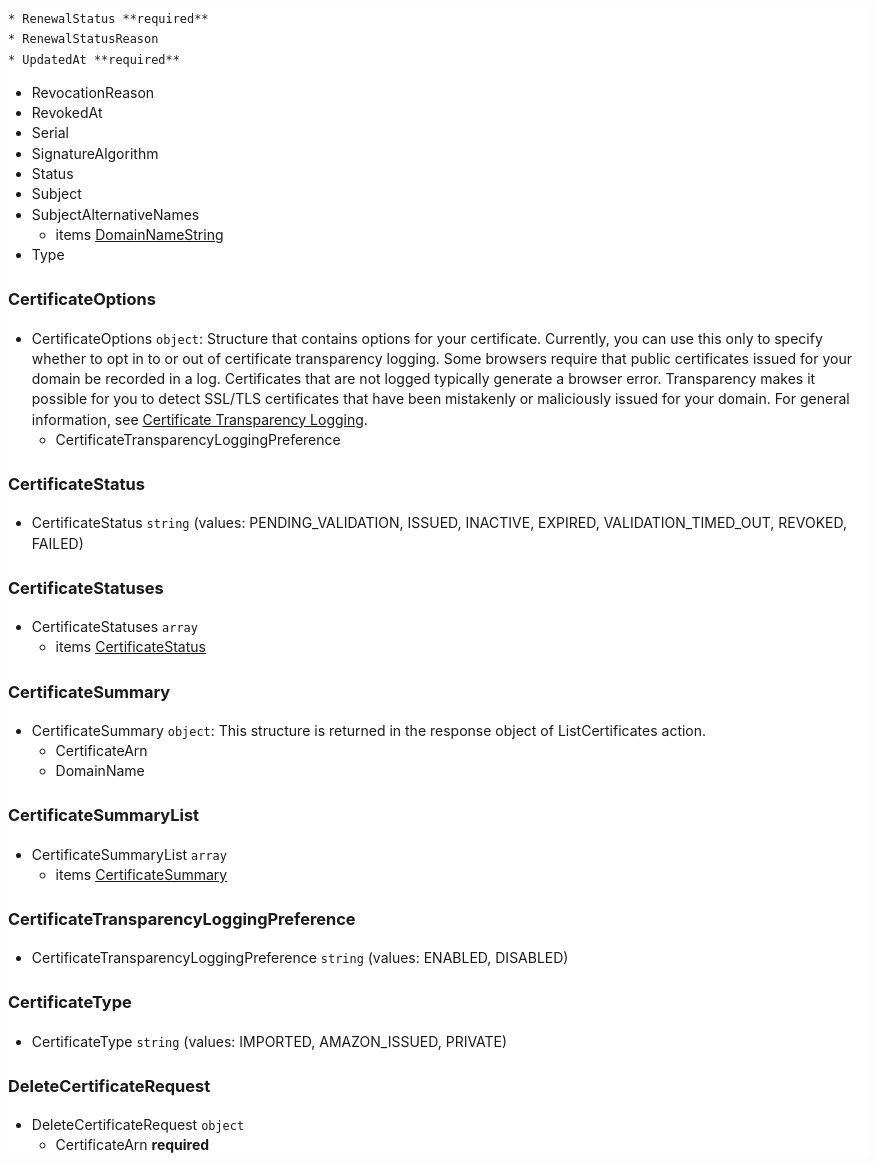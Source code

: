     * RenewalStatus **required**
    * RenewalStatusReason
    * UpdatedAt **required**
  * RevocationReason
  * RevokedAt
  * Serial
  * SignatureAlgorithm
  * Status
  * Subject
  * SubjectAlternativeNames
    * items [DomainNameString](#domainnamestring)
  * Type

### CertificateOptions
* CertificateOptions `object`: Structure that contains options for your certificate. Currently, you can use this only to specify whether to opt in to or out of certificate transparency logging. Some browsers require that public certificates issued for your domain be recorded in a log. Certificates that are not logged typically generate a browser error. Transparency makes it possible for you to detect SSL/TLS certificates that have been mistakenly or maliciously issued for your domain. For general information, see <a href="https://docs.aws.amazon.com/acm/latest/userguide/acm-concepts.html#concept-transparency">Certificate Transparency Logging</a>. 
  * CertificateTransparencyLoggingPreference

### CertificateStatus
* CertificateStatus `string` (values: PENDING_VALIDATION, ISSUED, INACTIVE, EXPIRED, VALIDATION_TIMED_OUT, REVOKED, FAILED)

### CertificateStatuses
* CertificateStatuses `array`
  * items [CertificateStatus](#certificatestatus)

### CertificateSummary
* CertificateSummary `object`: This structure is returned in the response object of <a>ListCertificates</a> action. 
  * CertificateArn
  * DomainName

### CertificateSummaryList
* CertificateSummaryList `array`
  * items [CertificateSummary](#certificatesummary)

### CertificateTransparencyLoggingPreference
* CertificateTransparencyLoggingPreference `string` (values: ENABLED, DISABLED)

### CertificateType
* CertificateType `string` (values: IMPORTED, AMAZON_ISSUED, PRIVATE)

### DeleteCertificateRequest
* DeleteCertificateRequest `object`
  * CertificateArn **required**
